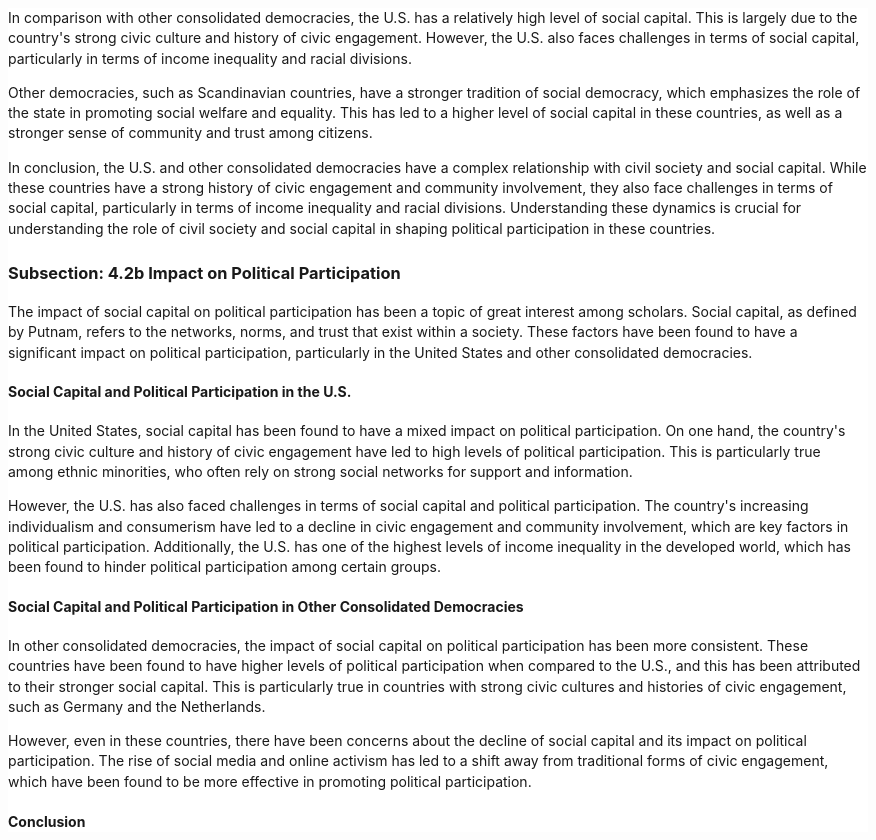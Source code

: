 In comparison with other consolidated democracies, the U.S. has a relatively high level of social capital. This is largely due to the country's strong civic culture and history of civic engagement. However, the U.S. also faces challenges in terms of social capital, particularly in terms of income inequality and racial divisions.

Other democracies, such as Scandinavian countries, have a stronger tradition of social democracy, which emphasizes the role of the state in promoting social welfare and equality. This has led to a higher level of social capital in these countries, as well as a stronger sense of community and trust among citizens.

In conclusion, the U.S. and other consolidated democracies have a complex relationship with civil society and social capital. While these countries have a strong history of civic engagement and community involvement, they also face challenges in terms of social capital, particularly in terms of income inequality and racial divisions. Understanding these dynamics is crucial for understanding the role of civil society and social capital in shaping political participation in these countries.





### Subsection: 4.2b Impact on Political Participation

The impact of social capital on political participation has been a topic of great interest among scholars. Social capital, as defined by Putnam, refers to the networks, norms, and trust that exist within a society. These factors have been found to have a significant impact on political participation, particularly in the United States and other consolidated democracies.

#### Social Capital and Political Participation in the U.S.

In the United States, social capital has been found to have a mixed impact on political participation. On one hand, the country's strong civic culture and history of civic engagement have led to high levels of political participation. This is particularly true among ethnic minorities, who often rely on strong social networks for support and information.

However, the U.S. has also faced challenges in terms of social capital and political participation. The country's increasing individualism and consumerism have led to a decline in civic engagement and community involvement, which are key factors in political participation. Additionally, the U.S. has one of the highest levels of income inequality in the developed world, which has been found to hinder political participation among certain groups.

#### Social Capital and Political Participation in Other Consolidated Democracies

In other consolidated democracies, the impact of social capital on political participation has been more consistent. These countries have been found to have higher levels of political participation when compared to the U.S., and this has been attributed to their stronger social capital. This is particularly true in countries with strong civic cultures and histories of civic engagement, such as Germany and the Netherlands.

However, even in these countries, there have been concerns about the decline of social capital and its impact on political participation. The rise of social media and online activism has led to a shift away from traditional forms of civic engagement, which have been found to be more effective in promoting political participation.

#### Conclusion
